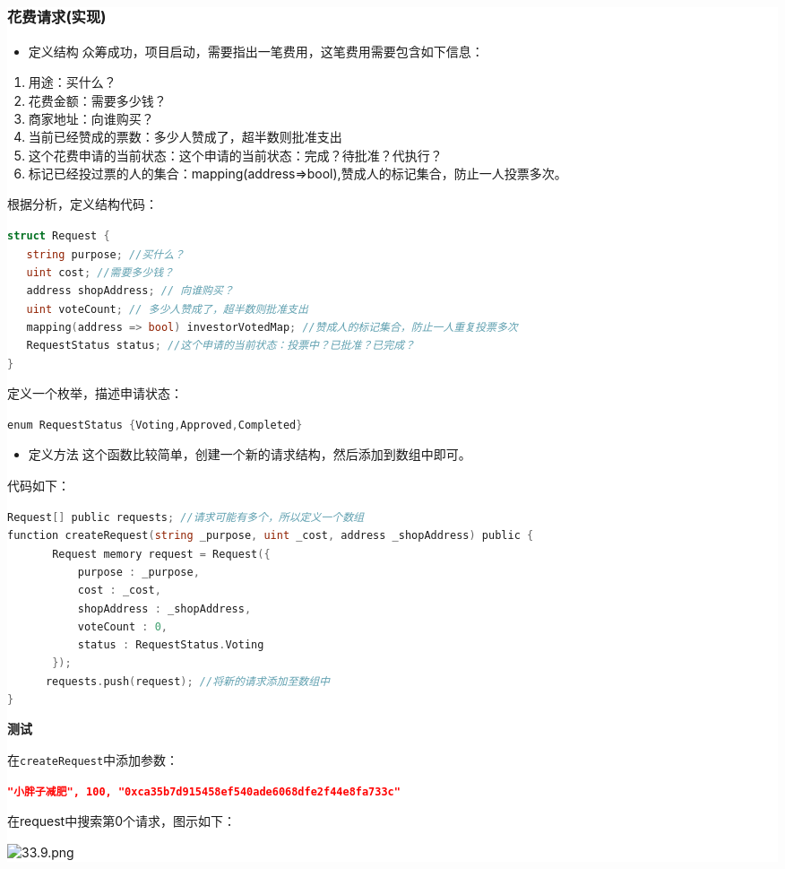 ### 花费请求(实现)
- 定义结构
众筹成功，项目启动，需要指出一笔费用，这笔费用需要包含如下信息：
1. 用途：买什么？
2. 花费金额：需要多少钱？
3. 商家地址：向谁购买？
4. 当前已经赞成的票数：多少人赞成了，超半数则批准支出
5. 这个花费申请的当前状态：这个申请的当前状态：完成？待批准？代执行？
6. 标记已经投过票的人的集合：mapping(address=>bool),赞成人的标记集合，防止一人投票多次。

根据分析，定义结构代码：

```go
struct Request {
   string purpose; //买什么？
   uint cost; //需要多少钱？
   address shopAddress; // 向谁购买？
   uint voteCount; // 多少人赞成了，超半数则批准支出
   mapping(address => bool) investorVotedMap; //赞成人的标记集合，防止一人重复投票多次
   RequestStatus status; //这个申请的当前状态：投票中？已批准？已完成？
}
```
定义一个枚举，描述申请状态：

```go
enum RequestStatus {Voting,Approved,Completed}
```
- 定义方法
这个函数比较简单，创建一个新的请求结构，然后添加到数组中即可。

代码如下：

```go
Request[] public requests; //请求可能有多个，所以定义一个数组
function createRequest(string _purpose, uint _cost, address _shopAddress) public {
       Request memory request = Request({
           purpose : _purpose,
           cost : _cost,
           shopAddress : _shopAddress,
           voteCount : 0,
           status : RequestStatus.Voting
       });
      requests.push(request); //将新的请求添加至数组中
}
```
**测试**

在`createRequest`中添加参数：

```json
"小胖子减肥", 100, "0xca35b7d915458ef540ade6068dfe2f44e8fa733c"
```
在request中搜索第0个请求，图示如下：

![33.9.png](https://i.loli.net/2020/06/09/Nyg2HJB6Q1DtUiq.png)
